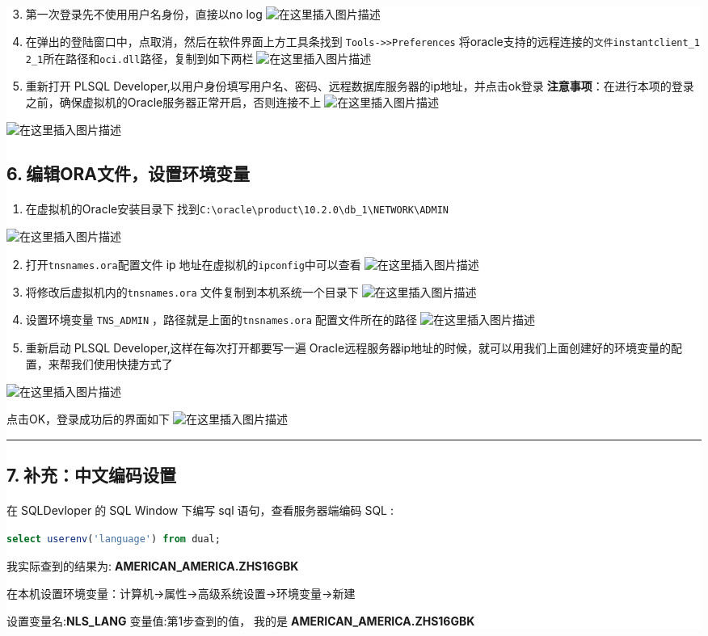 3. 第一次登录先不使用用户名身份，直接以no log 
![在这里插入图片描述](https://raw.githubusercontent.com/bluepopo/myblog/master/img/20200706110057.png)

4. 在弹出的登陆窗口中，点取消，然后在软件界面上方工具条找到 `Tools->>Preferences`
将oracle支持的远程连接的`文件instantclient_12_1`所在路径和` oci.dll `路径，复制到如下两栏
![在这里插入图片描述](https://raw.githubusercontent.com/bluepopo/myblog/master/img/20200706110142.png)

5. 重新打开 PLSQL Developer,以用户身份填写用户名、密码、远程数据库服务器的ip地址，并点击ok登录
**注意事项**：在进行本项的登录之前，确保虚拟机的Oracle服务器正常开启，否则连接不上
![在这里插入图片描述](https://raw.githubusercontent.com/bluepopo/myblog/master/img/20200706110156.png)

![在这里插入图片描述](https://raw.githubusercontent.com/bluepopo/myblog/master/img/20200706110203.png)

## 6. 编辑ORA文件，设置环境变量
1. 在虚拟机的Oracle安装目录下 找到`C:\oracle\product\10.2.0\db_1\NETWORK\ADMIN`

![在这里插入图片描述](https://raw.githubusercontent.com/bluepopo/myblog/master/img/20200706110226.png)

2. 打开`tnsnames.ora`配置文件
ip 地址在虚拟机的` ipconfig `中可以查看
![在这里插入图片描述](https://raw.githubusercontent.com/bluepopo/myblog/master/img/20200706110242.png)

3. 将修改后虚拟机内的`tnsnames.ora` 文件复制到本机系统一个目录下
![在这里插入图片描述](https://raw.githubusercontent.com/bluepopo/myblog/master/img/20200706110258.png)

4. 设置环境变量 `TNS_ADMIN`  ，路径就是上面的`tnsnames.ora` 配置文件所在的路径
![在这里插入图片描述](https://raw.githubusercontent.com/bluepopo/myblog/master/img/20200706110308.png)

5. 重新启动 PLSQL Developer,这样在每次打开都要写一遍 Oracle远程服务器ip地址的时候，就可以用我们上面创建好的环境变量的配置，来帮我们使用快捷方式了

![在这里插入图片描述](https://raw.githubusercontent.com/bluepopo/myblog/master/img/20200720132720.png)

点击OK，登录成功后的界面如下
![在这里插入图片描述](https://raw.githubusercontent.com/bluepopo/myblog/master/img/20200706110331.png)

---


## 7. 补充：中文编码设置


在 SQLDevloper 的 SQL Window 下编写 sql 语句，查看服务器端编码 SQL :

```sql
select userenv('language') from dual;
```

我实际查到的结果为: **AMERICAN_AMERICA.ZHS16GBK** 

在本机设置环境变量：计算机->属性->高级系统设置->环境变量->新建

设置变量名:**NLS_LANG**
变量值:第1步查到的值， 我的是		**AMERICAN_AMERICA.ZHS16GBK**
